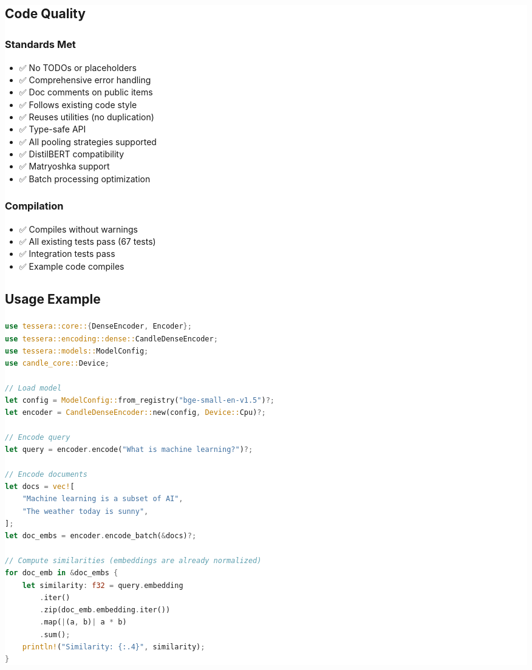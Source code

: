 ## Code Quality

### Standards Met
- ✅ No TODOs or placeholders
- ✅ Comprehensive error handling
- ✅ Doc comments on public items
- ✅ Follows existing code style
- ✅ Reuses utilities (no duplication)
- ✅ Type-safe API
- ✅ All pooling strategies supported
- ✅ DistilBERT compatibility
- ✅ Matryoshka support
- ✅ Batch processing optimization

### Compilation
- ✅ Compiles without warnings
- ✅ All existing tests pass (67 tests)
- ✅ Integration tests pass
- ✅ Example code compiles

## Usage Example

```rust
use tessera::core::{DenseEncoder, Encoder};
use tessera::encoding::dense::CandleDenseEncoder;
use tessera::models::ModelConfig;
use candle_core::Device;

// Load model
let config = ModelConfig::from_registry("bge-small-en-v1.5")?;
let encoder = CandleDenseEncoder::new(config, Device::Cpu)?;

// Encode query
let query = encoder.encode("What is machine learning?")?;

// Encode documents
let docs = vec![
    "Machine learning is a subset of AI",
    "The weather today is sunny",
];
let doc_embs = encoder.encode_batch(&docs)?;

// Compute similarities (embeddings are already normalized)
for doc_emb in &doc_embs {
    let similarity: f32 = query.embedding
        .iter()
        .zip(doc_emb.embedding.iter())
        .map(|(a, b)| a * b)
        .sum();
    println!("Similarity: {:.4}", similarity);
}
```
